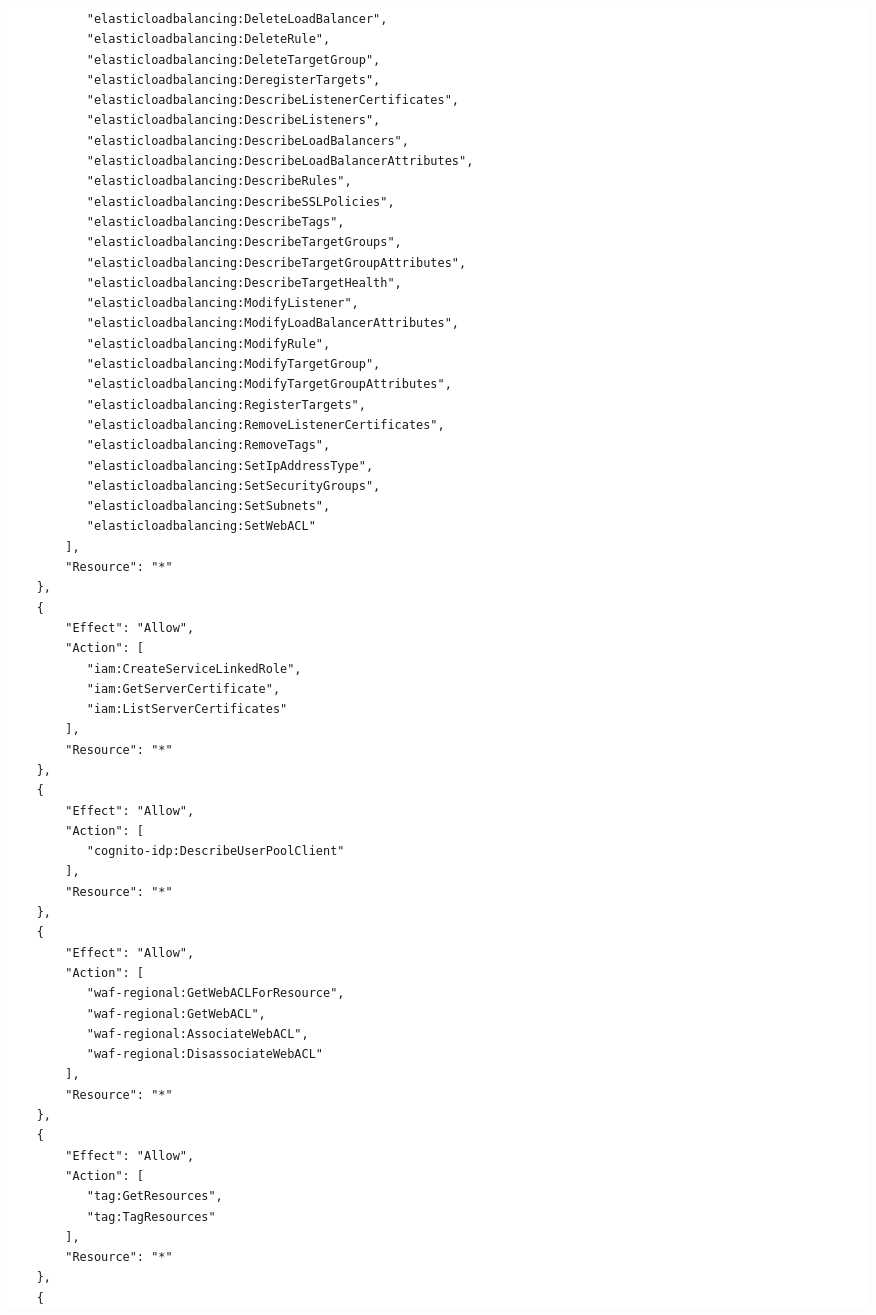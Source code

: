                "elasticloadbalancing:DeleteLoadBalancer",
               "elasticloadbalancing:DeleteRule",
               "elasticloadbalancing:DeleteTargetGroup",
               "elasticloadbalancing:DeregisterTargets",
               "elasticloadbalancing:DescribeListenerCertificates",
               "elasticloadbalancing:DescribeListeners",
               "elasticloadbalancing:DescribeLoadBalancers",
               "elasticloadbalancing:DescribeLoadBalancerAttributes",
               "elasticloadbalancing:DescribeRules",
               "elasticloadbalancing:DescribeSSLPolicies",
               "elasticloadbalancing:DescribeTags",
               "elasticloadbalancing:DescribeTargetGroups",
               "elasticloadbalancing:DescribeTargetGroupAttributes",
               "elasticloadbalancing:DescribeTargetHealth",
               "elasticloadbalancing:ModifyListener",
               "elasticloadbalancing:ModifyLoadBalancerAttributes",
               "elasticloadbalancing:ModifyRule",
               "elasticloadbalancing:ModifyTargetGroup",
               "elasticloadbalancing:ModifyTargetGroupAttributes",
               "elasticloadbalancing:RegisterTargets",
               "elasticloadbalancing:RemoveListenerCertificates",
               "elasticloadbalancing:RemoveTags",
               "elasticloadbalancing:SetIpAddressType",
               "elasticloadbalancing:SetSecurityGroups",
               "elasticloadbalancing:SetSubnets",
               "elasticloadbalancing:SetWebACL"
            ],
            "Resource": "*"
        },
        {
            "Effect": "Allow",
            "Action": [
               "iam:CreateServiceLinkedRole",
               "iam:GetServerCertificate",
               "iam:ListServerCertificates"
            ],
            "Resource": "*"
        },
        {
            "Effect": "Allow",
            "Action": [
               "cognito-idp:DescribeUserPoolClient"
            ],
            "Resource": "*"
        },
        {
            "Effect": "Allow",
            "Action": [
               "waf-regional:GetWebACLForResource",
               "waf-regional:GetWebACL",
               "waf-regional:AssociateWebACL",
               "waf-regional:DisassociateWebACL"
            ],
            "Resource": "*"
        },
        {
            "Effect": "Allow",
            "Action": [
               "tag:GetResources",
               "tag:TagResources"
            ],
            "Resource": "*"
        },
        {